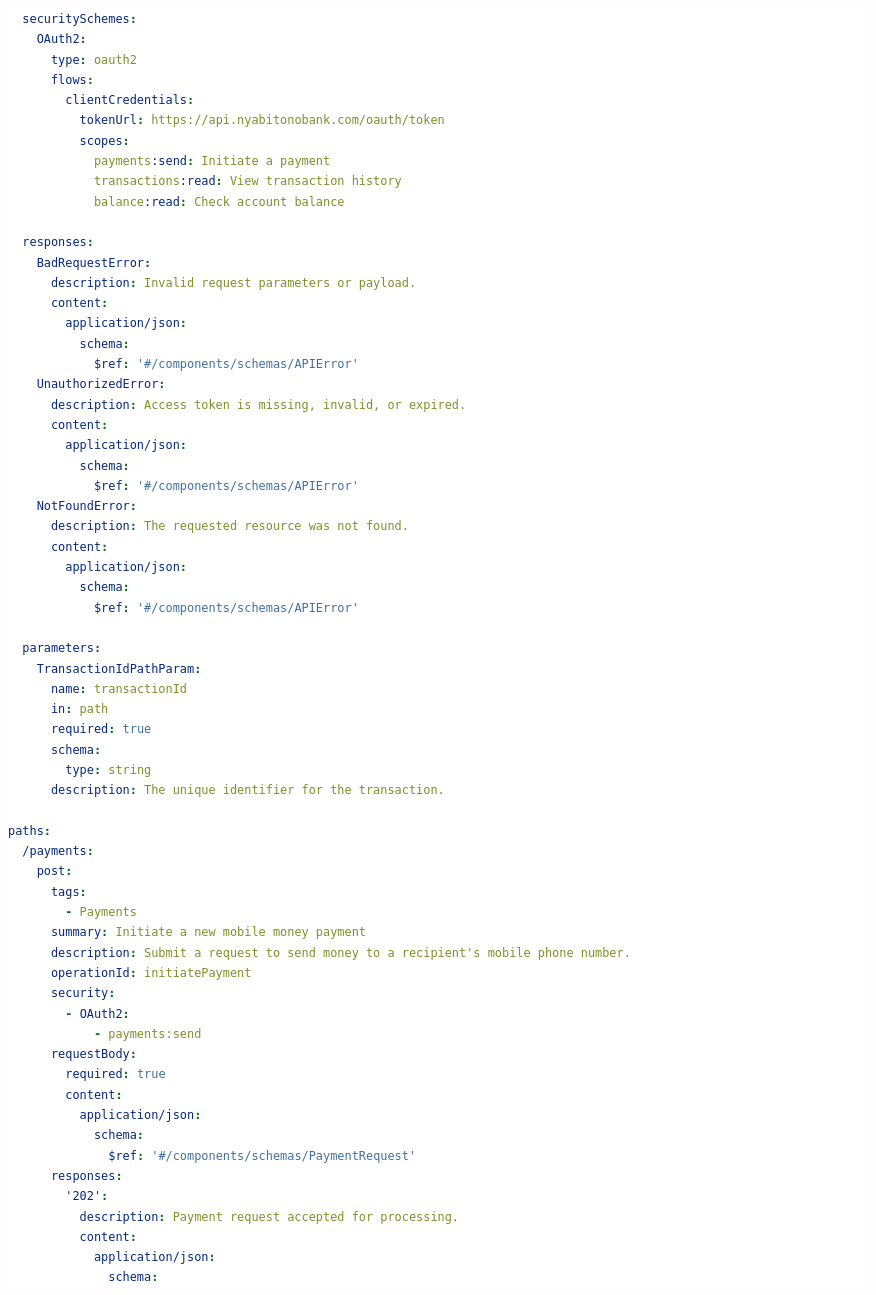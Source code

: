 ```yaml
  securitySchemes:
    OAuth2:
      type: oauth2
      flows:
        clientCredentials:
          tokenUrl: https://api.nyabitonobank.com/oauth/token
          scopes:
            payments:send: Initiate a payment
            transactions:read: View transaction history
            balance:read: Check account balance

  responses:
    BadRequestError:
      description: Invalid request parameters or payload.
      content:
        application/json:
          schema:
            $ref: '#/components/schemas/APIError'
    UnauthorizedError:
      description: Access token is missing, invalid, or expired.
      content:
        application/json:
          schema:
            $ref: '#/components/schemas/APIError'
    NotFoundError:
      description: The requested resource was not found.
      content:
        application/json:
          schema:
            $ref: '#/components/schemas/APIError'

  parameters:
    TransactionIdPathParam:
      name: transactionId
      in: path
      required: true
      schema:
        type: string
      description: The unique identifier for the transaction.

paths:
  /payments:
    post:
      tags:
        - Payments
      summary: Initiate a new mobile money payment
      description: Submit a request to send money to a recipient's mobile phone number.
      operationId: initiatePayment
      security:
        - OAuth2: 
            - payments:send
      requestBody:
        required: true
        content:
          application/json:
            schema:
              $ref: '#/components/schemas/PaymentRequest'
      responses:
        '202':
          description: Payment request accepted for processing.
          content:
            application/json:
              schema:
```